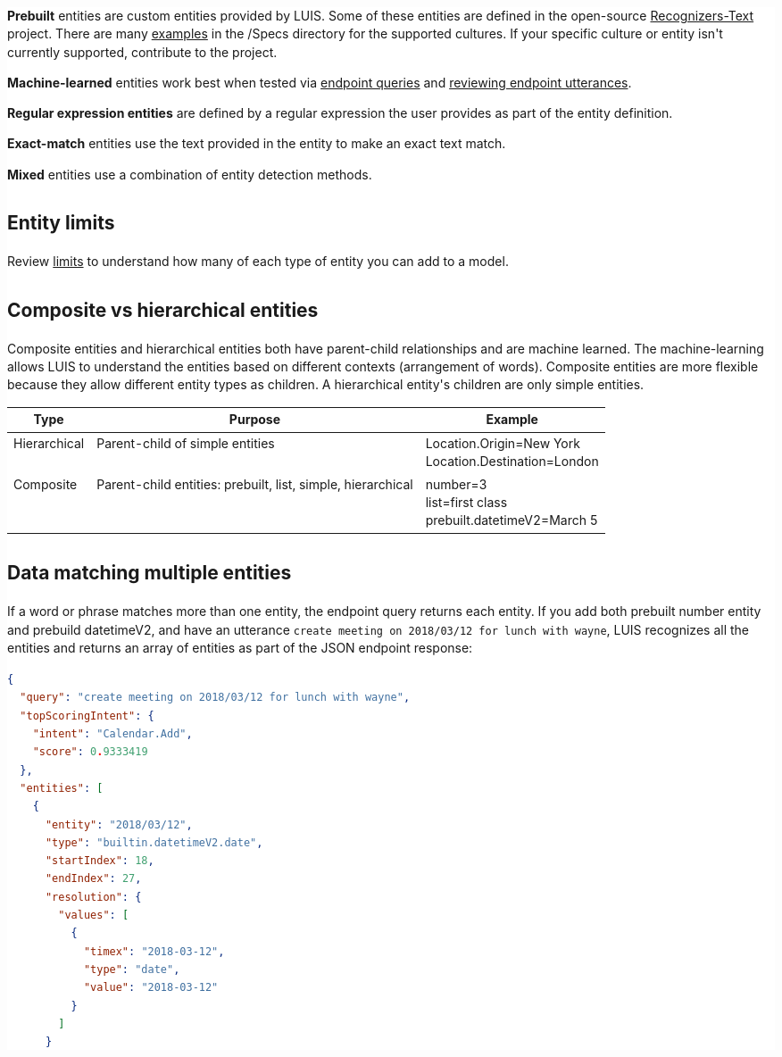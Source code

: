 **Prebuilt** entities are custom entities provided by LUIS. Some of these entities are defined in the open-source [Recognizers-Text](https://github.com/Microsoft/Recognizers-Text) project. There are many [examples](https://github.com/Microsoft/Recognizers-Text/tree/master/Specs) in the /Specs directory for the supported cultures. If your specific culture or entity isn't currently supported, contribute to the project. 

<a name="machine-learned"></a>
**Machine-learned** entities work best when tested via [endpoint queries](luis-concept-test.md#endpoint-testing) and [reviewing endpoint utterances](label-suggested-utterances.md). 

<a name="regex"></a>
**Regular expression entities** are defined by a regular expression the user provides as part of the entity definition. 

<a name="exact-match"></a>
**Exact-match** entities use the text provided in the entity to make an exact text match.

<a name="mixed"></a>
**Mixed** entities use a combination of entity detection methods.

## Entity limits
Review [limits](luis-boundaries.md#model-boundaries) to understand how many of each type of entity you can add to a model.

## Composite vs hierarchical entities
Composite entities and hierarchical entities both have parent-child relationships and are machine learned. The machine-learning allows LUIS to understand the entities based on different contexts (arrangement of words). Composite entities are more flexible because they allow different entity types as children. A hierarchical entity's children are only simple entities. 

|Type|Purpose|Example|
|--|--|--|
|Hierarchical|Parent-child of simple entities|Location.Origin=New York<br>Location.Destination=London|
|Composite|Parent-child entities: prebuilt, list, simple, hierarchical| number=3<br>list=first class<br>prebuilt.datetimeV2=March 5|

## Data matching multiple entities
If a word or phrase matches more than one entity, the endpoint query returns each entity. If you add both prebuilt number entity and prebuild datetimeV2, and have an utterance `create meeting on 2018/03/12 for lunch with wayne`, LUIS recognizes all the entities and returns an array of entities as part of the JSON endpoint response: 

```JSON
{
  "query": "create meeting on 2018/03/12 for lunch with wayne",
  "topScoringIntent": {
    "intent": "Calendar.Add",
    "score": 0.9333419
  },
  "entities": [
    {
      "entity": "2018/03/12",
      "type": "builtin.datetimeV2.date",
      "startIndex": 18,
      "endIndex": 27,
      "resolution": {
        "values": [
          {
            "timex": "2018-03-12",
            "type": "date",
            "value": "2018-03-12"
          }
        ]
      }
```